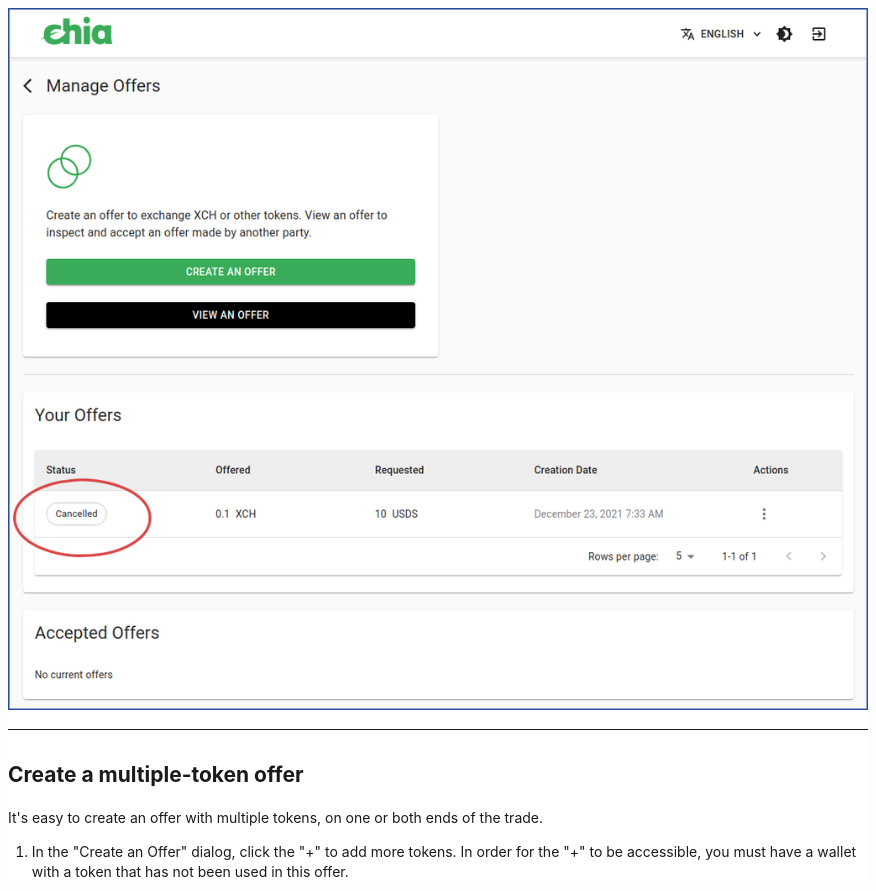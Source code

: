 <img src="/img/offers_img/gui_tutorial/cancel/6_cancelled.png" alt="Cancelled"/>
</figure>

---

## Create a multiple-token offer

It's easy to create an offer with multiple tokens, on one or both ends of the trade.

1.  In the "Create an Offer" dialog, click the "+" to add more tokens. In order for the "+" to be accessible, you must have a wallet with a token that has not been used in this offer.

<figure>
